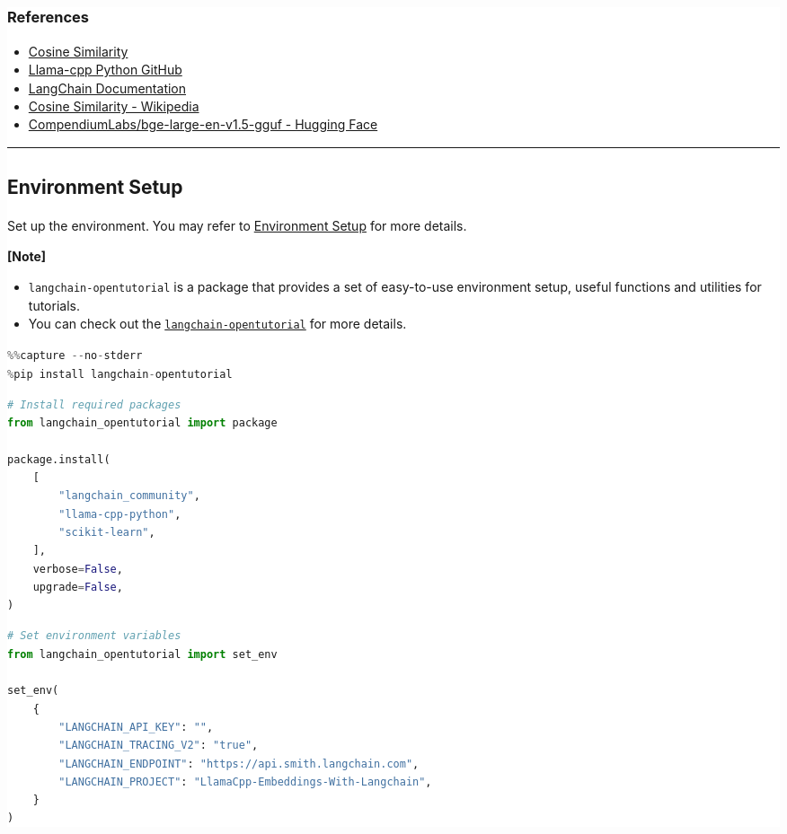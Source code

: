 ### References

- [Cosine Similarity](https://en.wikipedia.org/wiki/Cosine_similarity)
- [Llama-cpp Python GitHub](https://github.com/abetlen/llama-cpp-python)
- [LangChain Documentation](https://langchain.readthedocs.io/en/latest/)
- [Cosine Similarity - Wikipedia](https://en.wikipedia.org/wiki/Cosine_similarity)
- [CompendiumLabs/bge-large-en-v1.5-gguf - Hugging Face](https://huggingface.co/CompendiumLabs/bge-large-en-v1.5-gguf/tree/main)
----

## Environment Setup

Set up the environment. You may refer to [Environment Setup](https://wikidocs.net/257836) for more details.

**[Note]**
- ```langchain-opentutorial``` is a package that provides a set of easy-to-use environment setup, useful functions and utilities for tutorials.
- You can check out the [```langchain-opentutorial```](https://github.com/LangChain-OpenTutorial/langchain-opentutorial-pypi) for more details.

```python
%%capture --no-stderr
%pip install langchain-opentutorial
```

```python
# Install required packages
from langchain_opentutorial import package

package.install(
    [
        "langchain_community",
        "llama-cpp-python",
        "scikit-learn",
    ],
    verbose=False,
    upgrade=False,
)
```

```python
# Set environment variables
from langchain_opentutorial import set_env

set_env(
    {
        "LANGCHAIN_API_KEY": "",
        "LANGCHAIN_TRACING_V2": "true",
        "LANGCHAIN_ENDPOINT": "https://api.smith.langchain.com",
        "LANGCHAIN_PROJECT": "LlamaCpp-Embeddings-With-Langchain",
    }
)
```
